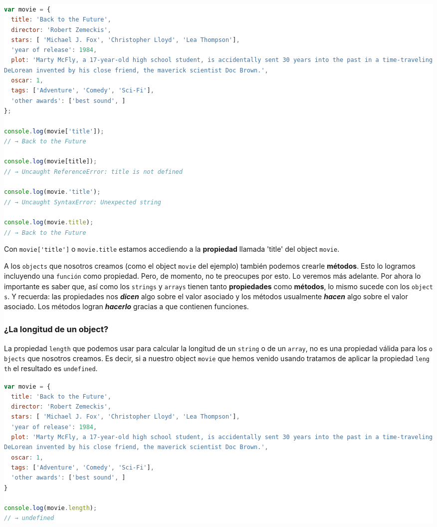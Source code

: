 ```js
var movie = {
  title: 'Back to the Future',
  director: 'Robert Zemeckis',
  stars: [ 'Michael J. Fox', 'Christopher Lloyd', 'Lea Thompson'],
  'year of release': 1984,
  plot: 'Marty McFly, a 17-year-old high school student, is accidentally sent 30 years into the past in a time-traveling DeLorean invented by his close friend, the maverick scientist Doc Brown.',
  oscar: 1,
  tags: ['Adventure', 'Comedy', 'Sci-Fi'],
  'other awards': ['best sound', ]
};

console.log(movie['title']);
// → Back to the Future

console.log(movie[title]);
// → Uncaught ReferenceError: title is not defined

console.log(movie.'title');
// → Uncaught SyntaxError: Unexpected string

console.log(movie.title);
// → Back to the Future
```

Con `movie['title']` o `movie.title` estamos accediendo a la **propiedad**
llamada 'title' del object `movie`.

A los `objects` que nosotros creamos (como el object `movie` del ejemplo)
también podemos crearle **métodos**. Esto lo logramos incluyendo una `función`
como propiedad. Pero, de momento, no te preocupes por esto. Lo veremos más
adelante. Por ahora lo importante es saber que, así como los `strings` y
`arrays` tienen tanto **propiedades** como **métodos**, lo mismo sucede con los
`objects`. Y recuerda: las propiedades nos _**dicen**_ algo sobre el valor
asociado y los métodos usualmente _**hacen**_ algo sobre el valor asociado. Los
métodos logran _**hacerlo**_ gracias a que contienen funciones.

### ¿La longitud de un object?

La propiedad `length` que podemos usar para calcular la longitud de un `string`
o de un `array`, no es una propiedad válida para los `objects` que nosotros
creamos. Es decir, si a nuestro object `movie` que hemos venido usando tratamos
de aplicar la propiedad `length` el resultado es `undefined`.

```js
var movie = {
  title: 'Back to the Future',
  director: 'Robert Zemeckis',
  stars: [ 'Michael J. Fox', 'Christopher Lloyd', 'Lea Thompson'],
  'year of release': 1984,
  plot: 'Marty McFly, a 17-year-old high school student, is accidentally sent 30 years into the past in a time-traveling DeLorean invented by his close friend, the maverick scientist Doc Brown.',
  oscar: 1,
  tags: ['Adventure', 'Comedy', 'Sci-Fi'],
  'other awards': ['best sound', ]
}

console.log(movie.length);
// → undefined

```
